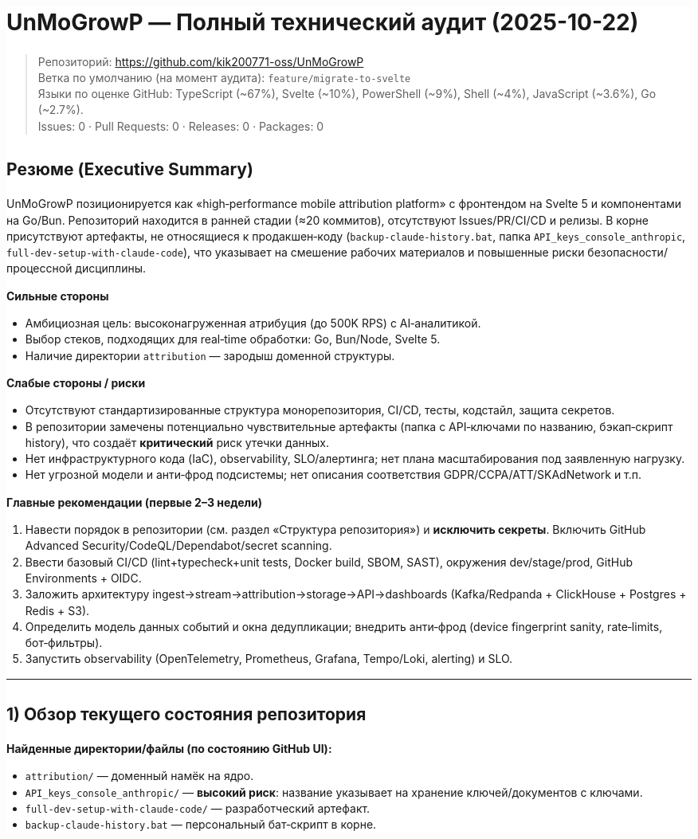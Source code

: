 # UnMoGrowP — Полный технический аудит (2025-10-22)

> Репозиторий: https://github.com/kik200771-oss/UnMoGrowP  
> Ветка по умолчанию (на момент аудита): `feature/migrate-to-svelte`  
> Языки по оценке GitHub: TypeScript (~67%), Svelte (~10%), PowerShell (~9%), Shell (~4%), JavaScript (~3.6%), Go (~2.7%).  
> Issues: 0 · Pull Requests: 0 · Releases: 0 · Packages: 0

## Резюме (Executive Summary)
UnMoGrowP позиционируется как «high‑performance mobile attribution platform» c фронтендом на Svelte 5 и компонентами на Go/Bun. Репозиторий находится в ранней стадии (≈20 коммитов), отсутствуют Issues/PR/CI/CD и релизы. В корне присутствуют артефакты, не относящиеся к продакшен‑коду (`backup-claude-history.bat`, папка `API_keys_console_anthropic`, `full-dev-setup-with-claude-code`), что указывает на смешение рабочих материалов и повышенные риски безопасности/процессной дисциплины.

**Сильные стороны**
- Амбициозная цель: высоконагруженная атрибуция (до 500K RPS) с AI‑аналитикой.
- Выбор стеков, подходящих для real‑time обработки: Go, Bun/Node, Svelte 5.
- Наличие директории `attribution` — зародыш доменной структуры.

**Слабые стороны / риски**
- Отсутствуют стандартизированные структура монорепозитория, CI/CD, тесты, кодстайл, защита секретов.
- В репозитории замечены потенциально чувствительные артефакты (папка с API‑ключами по названию, бэкап‑скрипт history), что создаёт **критический** риск утечки данных.
- Нет инфраструктурного кода (IaC), observability, SLO/алертинга; нет плана масштабирования под заявленную нагрузку.
- Нет угрозной модели и анти‑фрод подсистемы; нет описания соответствия GDPR/CCPA/ATT/SKAdNetwork и т.п.

**Главные рекомендации (первые 2–3 недели)**
1. Навести порядок в репозитории (см. раздел «Структура репозитория») и **исключить секреты**. Включить GitHub Advanced Security/CodeQL/Dependabot/secret scanning.
2. Ввести базовый CI/CD (lint+typecheck+unit tests, Docker build, SBOM, SAST), окружения dev/stage/prod, GitHub Environments + OIDC. 
3. Заложить архитектуру ingest→stream→attribution→storage→API→dashboards (Kafka/Redpanda + ClickHouse + Postgres + Redis + S3). 
4. Определить модель данных событий и окна дедупликации; внедрить анти‑фрод (device fingerprint sanity, rate‑limits, бот‑фильтры).
5. Запустить observability (OpenTelemetry, Prometheus, Grafana, Tempo/Loki, alerting) и SLO.

---

## 1) Обзор текущего состояния репозитория
**Найденные директории/файлы (по состоянию GitHub UI):**
- `attribution/` — доменный намёк на ядро.
- `API_keys_console_anthropic/` — **высокий риск**: название указывает на хранение ключей/документов с ключами.
- `full-dev-setup-with-claude-code/` — разработческий артефакт.
- `backup-claude-history.bat` — персональный бат‑скрипт в корне.

